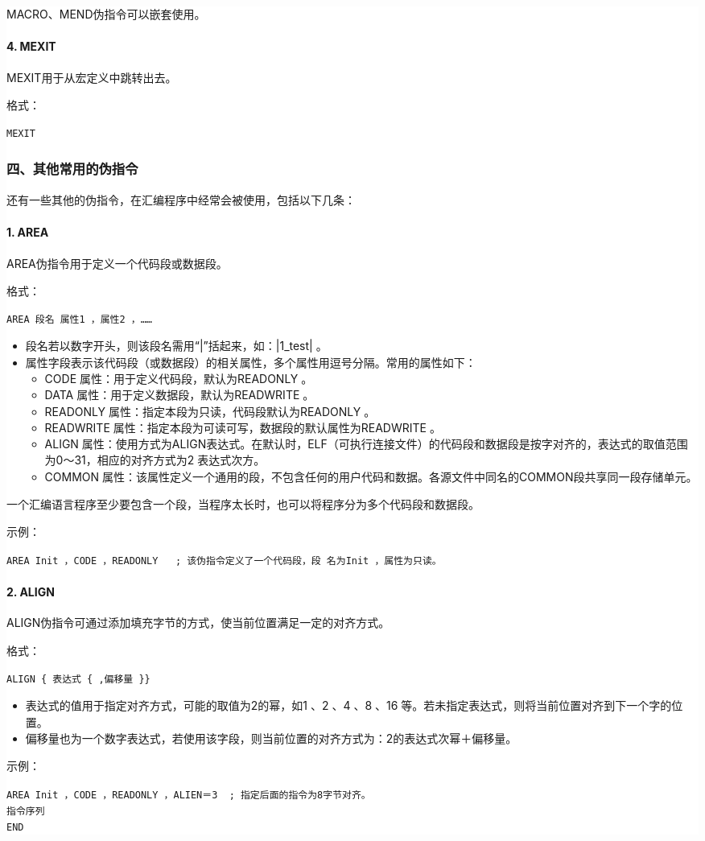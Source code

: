 MACRO、MEND伪指令可以嵌套使用。  

#### 4. MEXIT
MEXIT用于从宏定义中跳转出去。

格式：

````assembly
MEXIT
````

### 四、其他常用的伪指令

还有一些其他的伪指令，在汇编程序中经常会被使用，包括以下几条：

#### 1. AREA
AREA伪指令用于定义一个代码段或数据段。

格式：

````assembly
AREA 段名 属性1 ，属性2 ，……
````

- 段名若以数字开头，则该段名需用“|”括起来，如：|1_test| 。
- 属性字段表示该代码段（或数据段）的相关属性，多个属性用逗号分隔。常用的属性如下：
  - CODE 属性：用于定义代码段，默认为READONLY 。
  - DATA 属性：用于定义数据段，默认为READWRITE 。
  - READONLY 属性：指定本段为只读，代码段默认为READONLY 。
  - READWRITE 属性：指定本段为可读可写，数据段的默认属性为READWRITE 。
  - ALIGN 属性：使用方式为ALIGN表达式。在默认时，ELF（可执行连接文件）的代码段和数据段是按字对齐的，表达式的取值范围为0～31，相应的对齐方式为2 表达式次方。
  - COMMON 属性：该属性定义一个通用的段，不包含任何的用户代码和数据。各源文件中同名的COMMON段共享同一段存储单元。 

一个汇编语言程序至少要包含一个段，当程序太长时，也可以将程序分为多个代码段和数据段。

示例：

```assembly
AREA Init ，CODE ，READONLY   ; 该伪指令定义了一个代码段，段 名为Init ，属性为只读。
```

#### 2. ALIGN
ALIGN伪指令可通过添加填充字节的方式，使当前位置满足一定的对齐方式。

格式：

````assembly
ALIGN { 表达式 { ,偏移量 }}
````

- 表达式的值用于指定对齐方式，可能的取值为2的幂，如1 、2 、4 、8 、16 等。若未指定表达式，则将当前位置对齐到下一个字的位置。
- 偏移量也为一个数字表达式，若使用该字段，则当前位置的对齐方式为：2的表达式次幂＋偏移量。

示例：

```assembly
AREA Init ，CODE ，READONLY ，ALIEN＝3  ; 指定后面的指令为8字节对齐。
指令序列
END
```

